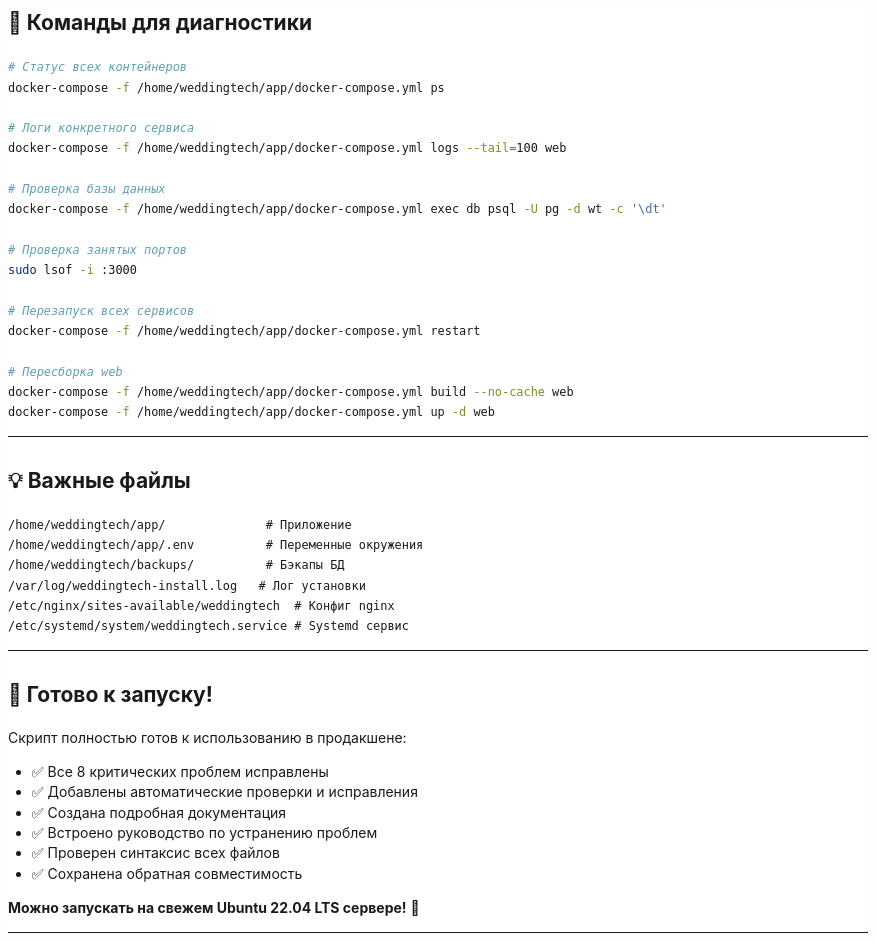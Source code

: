 
## 🔧 Команды для диагностики

```bash
# Статус всех контейнеров
docker-compose -f /home/weddingtech/app/docker-compose.yml ps

# Логи конкретного сервиса
docker-compose -f /home/weddingtech/app/docker-compose.yml logs --tail=100 web

# Проверка базы данных
docker-compose -f /home/weddingtech/app/docker-compose.yml exec db psql -U pg -d wt -c '\dt'

# Проверка занятых портов
sudo lsof -i :3000

# Перезапуск всех сервисов
docker-compose -f /home/weddingtech/app/docker-compose.yml restart

# Пересборка web
docker-compose -f /home/weddingtech/app/docker-compose.yml build --no-cache web
docker-compose -f /home/weddingtech/app/docker-compose.yml up -d web
```

---

## 💡 Важные файлы

```
/home/weddingtech/app/              # Приложение
/home/weddingtech/app/.env          # Переменные окружения
/home/weddingtech/backups/          # Бэкапы БД
/var/log/weddingtech-install.log   # Лог установки
/etc/nginx/sites-available/weddingtech  # Конфиг nginx
/etc/systemd/system/weddingtech.service # Systemd сервис
```

---

## 🎉 Готово к запуску!

Скрипт полностью готов к использованию в продакшене:

- ✅ Все 8 критических проблем исправлены
- ✅ Добавлены автоматические проверки и исправления
- ✅ Создана подробная документация
- ✅ Встроено руководство по устранению проблем
- ✅ Проверен синтаксис всех файлов
- ✅ Сохранена обратная совместимость

**Можно запускать на свежем Ubuntu 22.04 LTS сервере!** 🚀

---
